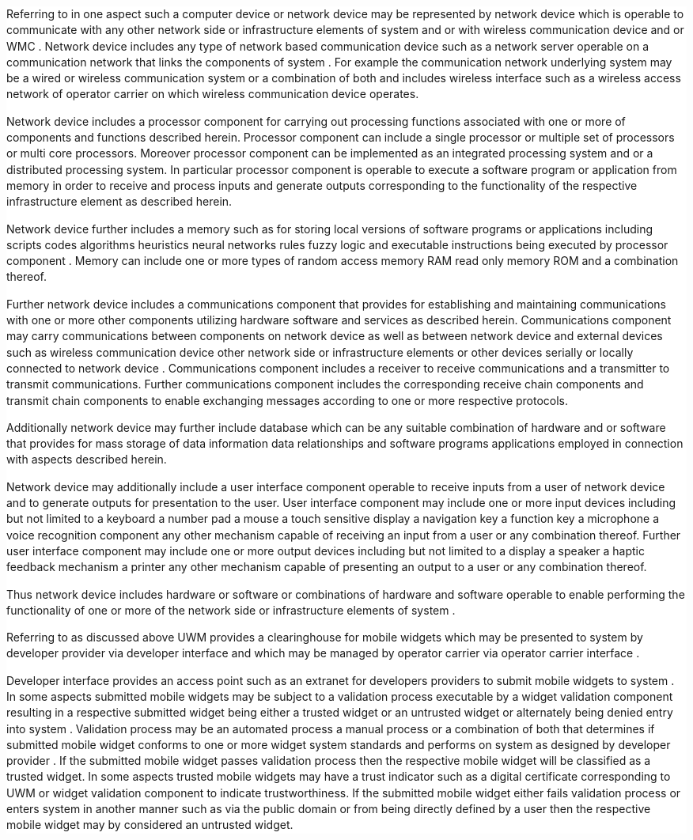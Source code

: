 Referring to in one aspect such a computer device or network device may be represented by network device which is operable to communicate with any other network side or infrastructure elements of system and or with wireless communication device and or WMC . Network device includes any type of network based communication device such as a network server operable on a communication network that links the components of system . For example the communication network underlying system may be a wired or wireless communication system or a combination of both and includes wireless interface such as a wireless access network of operator carrier on which wireless communication device operates.

Network device includes a processor component for carrying out processing functions associated with one or more of components and functions described herein. Processor component can include a single processor or multiple set of processors or multi core processors. Moreover processor component can be implemented as an integrated processing system and or a distributed processing system. In particular processor component is operable to execute a software program or application from memory in order to receive and process inputs and generate outputs corresponding to the functionality of the respective infrastructure element as described herein.

Network device further includes a memory such as for storing local versions of software programs or applications including scripts codes algorithms heuristics neural networks rules fuzzy logic and executable instructions being executed by processor component . Memory can include one or more types of random access memory RAM read only memory ROM and a combination thereof.

Further network device includes a communications component that provides for establishing and maintaining communications with one or more other components utilizing hardware software and services as described herein. Communications component may carry communications between components on network device as well as between network device and external devices such as wireless communication device other network side or infrastructure elements or other devices serially or locally connected to network device . Communications component includes a receiver to receive communications and a transmitter to transmit communications. Further communications component includes the corresponding receive chain components and transmit chain components to enable exchanging messages according to one or more respective protocols.

Additionally network device may further include database which can be any suitable combination of hardware and or software that provides for mass storage of data information data relationships and software programs applications employed in connection with aspects described herein.

Network device may additionally include a user interface component operable to receive inputs from a user of network device and to generate outputs for presentation to the user. User interface component may include one or more input devices including but not limited to a keyboard a number pad a mouse a touch sensitive display a navigation key a function key a microphone a voice recognition component any other mechanism capable of receiving an input from a user or any combination thereof. Further user interface component may include one or more output devices including but not limited to a display a speaker a haptic feedback mechanism a printer any other mechanism capable of presenting an output to a user or any combination thereof.

Thus network device includes hardware or software or combinations of hardware and software operable to enable performing the functionality of one or more of the network side or infrastructure elements of system .

Referring to as discussed above UWM provides a clearinghouse for mobile widgets which may be presented to system by developer provider via developer interface and which may be managed by operator carrier via operator carrier interface .

Developer interface provides an access point such as an extranet for developers providers to submit mobile widgets to system . In some aspects submitted mobile widgets may be subject to a validation process executable by a widget validation component resulting in a respective submitted widget being either a trusted widget or an untrusted widget or alternately being denied entry into system . Validation process may be an automated process a manual process or a combination of both that determines if submitted mobile widget conforms to one or more widget system standards and performs on system as designed by developer provider . If the submitted mobile widget passes validation process then the respective mobile widget will be classified as a trusted widget. In some aspects trusted mobile widgets may have a trust indicator such as a digital certificate corresponding to UWM or widget validation component to indicate trustworthiness. If the submitted mobile widget either fails validation process or enters system in another manner such as via the public domain or from being directly defined by a user then the respective mobile widget may by considered an untrusted widget.
